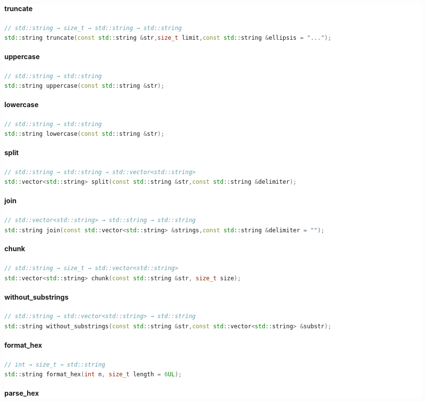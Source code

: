 #### truncate

```cpp
// std::string → size_t → std::string → std::string
std::string truncate(const std::string &str,size_t limit,const std::string &ellipsis = "...");
```

#### uppercase

```cpp
// std::string → std::string
std::string uppercase(const std::string &str);
```

#### lowercase

```cpp
// std::string → std::string
std::string lowercase(const std::string &str);
```

#### split

```cpp
// std::string → std::string → std::vector<std::string>
std::vector<std::string> split(const std::string &str,const std::string &delimiter);
```

#### join

```cpp
// std::vector<std::string> → std::string → std::string
std::string join(const std::vector<std::string> &strings,const std::string &delimiter = "");
```

#### chunk

```cpp
// std::string → size_t → std::vector<std::string>
std::vector<std::string> chunk(const std::string &str, size_t size);
```

#### without_substrings

```cpp
// std::string → std::vector<std::string> → std::string
std::string without_substrings(const std::string &str,const std::vector<std::string> &substr);
```

#### format_hex

```cpp
// int → size_t → std::string
std::string format_hex(int n, size_t length = 6UL);
```

#### parse_hex
